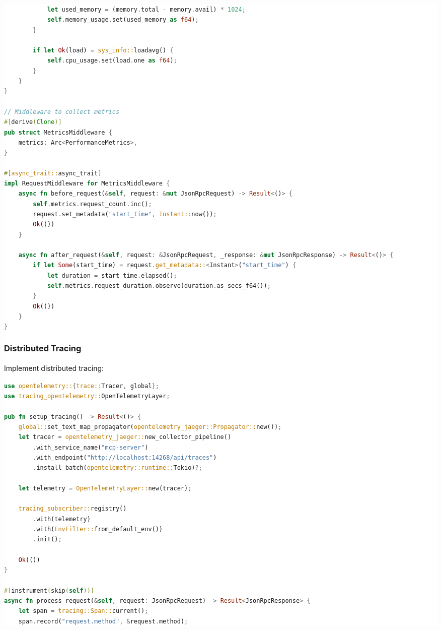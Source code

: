 ```rust
            let used_memory = (memory.total - memory.avail) * 1024;
            self.memory_usage.set(used_memory as f64);
        }

        if let Ok(load) = sys_info::loadavg() {
            self.cpu_usage.set(load.one as f64);
        }
    }
}

// Middleware to collect metrics
#[derive(Clone)]
pub struct MetricsMiddleware {
    metrics: Arc<PerformanceMetrics>,
}

#[async_trait::async_trait]
impl RequestMiddleware for MetricsMiddleware {
    async fn before_request(&self, request: &mut JsonRpcRequest) -> Result<()> {
        self.metrics.request_count.inc();
        request.set_metadata("start_time", Instant::now());
        Ok(())
    }

    async fn after_request(&self, request: &JsonRpcRequest, _response: &mut JsonRpcResponse) -> Result<()> {
        if let Some(start_time) = request.get_metadata::<Instant>("start_time") {
            let duration = start_time.elapsed();
            self.metrics.request_duration.observe(duration.as_secs_f64());
        }
        Ok(())
    }
}
```

### Distributed Tracing

Implement distributed tracing:

```rust
use opentelemetry::{trace::Tracer, global};
use tracing_opentelemetry::OpenTelemetryLayer;

pub fn setup_tracing() -> Result<()> {
    global::set_text_map_propagator(opentelemetry_jaeger::Propagator::new());
    let tracer = opentelemetry_jaeger::new_collector_pipeline()
        .with_service_name("mcp-server")
        .with_endpoint("http://localhost:14268/api/traces")
        .install_batch(opentelemetry::runtime::Tokio)?;

    let telemetry = OpenTelemetryLayer::new(tracer);

    tracing_subscriber::registry()
        .with(telemetry)
        .with(EnvFilter::from_default_env())
        .init();

    Ok(())
}

#[instrument(skip(self))]
async fn process_request(&self, request: JsonRpcRequest) -> Result<JsonRpcResponse> {
    let span = tracing::Span::current();
    span.record("request.method", &request.method);
```